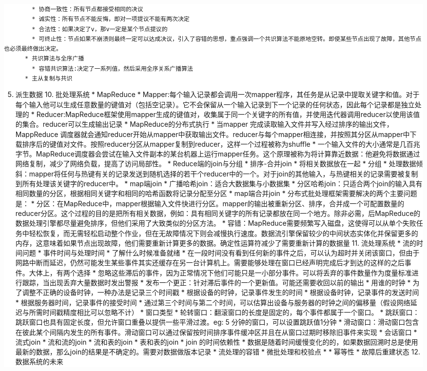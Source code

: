             * 协商一致性：所有节点都接受相同的决议
            * 诚实性：所有节点不能反悔，即对一项提议不能有两次决定
            * 合法性：如果决定了v，那v一定是某个节点提议的
            * 可终止性：节点如果不崩溃则最终一定可以达成决议，引入了容错的思想，重点强调一个共识算法不能原地空转。即使某些节点出现了故障，其他节点也必须最终做出决定。
          * 共识算法与全序广播
            * 容错共识算法:决定了一系列值，然后采用全序关系广播算法
          * 主从复制与共识
5. 派生数据
   10. 批处理系统
       * MapReduce
         * Mapper:每个输入记录都会调用一次mapper程序，其任务是从记录中提取关键字和值。对于每个输入他可以生成任意数量的键值对（包括空记录）。它不会保留从一个输入记录到下一个记录的任何状态，因此每个记录都是独立处理的
         * Reducer:MapReduce框架使用mapper生成的键值对，收集属于同一个关键字的所有值，并使用迭代器调用reducer以使用该值的集合。reducer可以生成输出记录
       * MapReduce的分布式执行
         * 当mapper 完成读取输入文件并写入经过排序的输出文件，MappReduce 调度器就会通知reducer开始从mapper中获取输出文件。reducer与每个mapper相连接，并按照其分区从mapper中下载排序后的键值对文件。按照reducer分区从mapper复制到reducer，这样一个过程被称为shuffle
         * 一个输入文件的大小通常是几百兆字节。MapReduce调度器会尝试在输入文件副本的某台机器上运行mapper任务。这个原理被称为将计算靠近数据：他避免将数据通过网络复制，减少了网络负载，提高了访问局部性。
       * Reduce端的join与分组
         * 排序-合并join
           * 将相关数据放在一起
           * 分组
           * 处理数据倾斜：mapper将任何与热键有关的记录发送到随机选择的若干个reducer中的一个。对于join的其他输入，与热键相关的记录需要被复制到所有处理该关键字的reducer中。
       * map端join
         * 广播哈希join：适合大数据集与小数据集
         * 分区哈希join：只适合两个join的输入具有相同数量的分区，根据相同关键字和相同的哈希函数将记录分配至分区
         * map端合并join
       * 分布式批处理框架需要解决的两个主要问题是：
         * 分区：在MapReduce中，mapper根据输入文件快进行分区。mapper的输出被重新分区、排序，合并成一个可配置数量的reducer分区。这个过程的目的是把所有相关数据，例如：具有相同关键字的所有记录都放在同一个地方。除非必需，后MapReduce的数据处理引擎都尽量避免排序，但他们采用了大致类似的分区方法。
         * 容错：MapReduce需要频繁写入磁盘，这使得可以从单个失败任务中轻松恢复，而无需轻松启动整个作业，但在无故障情况下则会减慢执行速度。数据流引擎保留较少的中间状态实体化并保留更多的内存，这意味着如果节点出现故障，他们需要重新计算更多的数据。确定性运算符减少了需要重新计算的数据量
   11. 流处理系统
       * 流的时间问题
         * 事件时间与处理时间
         * 了解什么时候准备就绪
           * 在一段时间没有看到任何新的事件之后，可以认为超时并关闭该窗口，但由于网路中断而延迟，仍然可能发生某些事件其实还缓存在另一台计算机上。需要能够处理在窗口已经声明完成后才到达的这样的之后事件。大体上，有两个选择
             * 忽略这些滞后的事件，因为正常情况下他们可能只是一小部分事件。可以将丢弃的事件数量作为度量标准进行跟踪，当出现丢弃大量数据时发出警报
             * 发布一个更正：针对滞后事件的一个更新值。可能还需要收回以前的输出
         * 用谁的时钟
           * 为了调整不正确的设备时钟，一种办法是记录三个时间戳
             * 根据设备的时钟，记录事件发生的时间
             * 根据设备时钟，记录事件的发送时间
             * 根据服务器时间，记录事件的接受时间
           * 通过第三个时间与第二个时间，可以估算出设备与服务器的时钟之间的偏移量（假设网络延迟与所需时间戳精度相比可以忽略不计）
         * 窗口类型
           * 轮转窗口：翻滚窗口的长度是固定的，每个事件都属于一个窗口。
           * 跳跃窗口：跳跃窗口也具有固定长度，但允许窗口重叠以提供一些平滑过渡。eg: 5 分钟的窗口，可以设置跳跃值1分钟
           * 滑动窗口：滑动窗口包含在彼此某个间隔内发生的所有事件。滑动窗口可以通过保留按时间排序事件缓冲区并且在从窗口过期时移除旧事件来实现
           * 会话窗口
       * 流式join
         * 流和流的join
         * 流和表的join
         * 表和表的join
         * join 的时间依赖性
           * 数据是随着时间缓慢变化的的，如果数据回溯时总是使用最新的数据，那么join的结果是不确定的。需要对数据做版本记录
       * 流处理的容错
         * 微批处理和校验点
           * 
         * 幂等性
         * 故障后重建状态
   12. 数据系统的未来